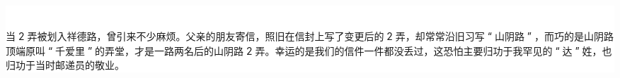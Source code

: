    </span>
   <br/>
  </p>
  <p class="p2">
   <span class="s1">
    当
   </span>
   <span class="s2">
    2
   </span>
   <span class="s1">
    弄被划入祥德路，曾引来不少麻烦。父亲的朋友寄信，照旧在信封上写了变更后的
   </span>
   <span class="s2">
    2
   </span>
   <span class="s1">
    弄，却常常沿旧习写
   </span>
   <span class="s2">
    “
   </span>
   <span class="s1">
    山阴路
   </span>
   <span class="s2">
    ”
   </span>
   <span class="s1">
    ，而巧的是山阴路顶端原叫
   </span>
   <span class="s2">
    “
   </span>
   <span class="s1">
    千爱里
   </span>
   <span class="s2">
    ”
   </span>
   <span class="s1">
    的弄堂，才是一路两名后的山阴路
   </span>
   <span class="s2">
    2
   </span>
   <span class="s1">
    弄。幸运的是我们的信件一件都没丢过，这恐怕主要归功于我罕见的
   </span>
   <span class="s2">
    “
   </span>
   <span class="s1">
    达
   </span>
   <span class="s2">
    ”
   </span>
   <span class="s1">
    姓，也归功于当时邮递员的敬业。
   </span>
  </p>
  <p class="p1">
   <span class="s1">